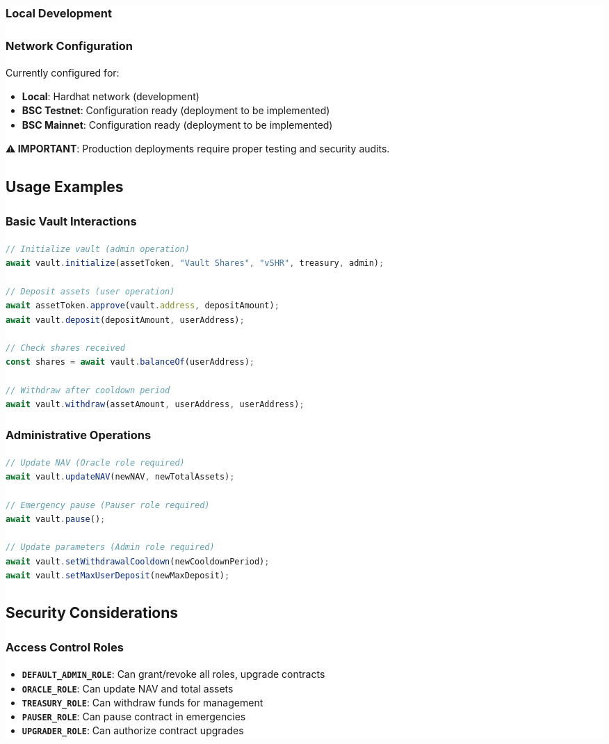 ### Local Development

### Network Configuration

Currently configured for:
- **Local**: Hardhat network (development)
- **BSC Testnet**: Configuration ready (deployment to be implemented)
- **BSC Mainnet**: Configuration ready (deployment to be implemented)

**⚠️ IMPORTANT**: Production deployments require proper testing and security audits.

## Usage Examples

### Basic Vault Interactions

```javascript
// Initialize vault (admin operation)
await vault.initialize(assetToken, "Vault Shares", "vSHR", treasury, admin);

// Deposit assets (user operation)
await assetToken.approve(vault.address, depositAmount);
await vault.deposit(depositAmount, userAddress);

// Check shares received
const shares = await vault.balanceOf(userAddress);

// Withdraw after cooldown period
await vault.withdraw(assetAmount, userAddress, userAddress);
```

### Administrative Operations

```javascript
// Update NAV (Oracle role required)
await vault.updateNAV(newNAV, newTotalAssets);

// Emergency pause (Pauser role required)
await vault.pause();

// Update parameters (Admin role required)
await vault.setWithdrawalCooldown(newCooldownPeriod);
await vault.setMaxUserDeposit(newMaxDeposit);
```

## Security Considerations

### Access Control Roles

- **`DEFAULT_ADMIN_ROLE`**: Can grant/revoke all roles, upgrade contracts
- **`ORACLE_ROLE`**: Can update NAV and total assets
- **`TREASURY_ROLE`**: Can withdraw funds for management
- **`PAUSER_ROLE`**: Can pause contract in emergencies
- **`UPGRADER_ROLE`**: Can authorize contract upgrades
